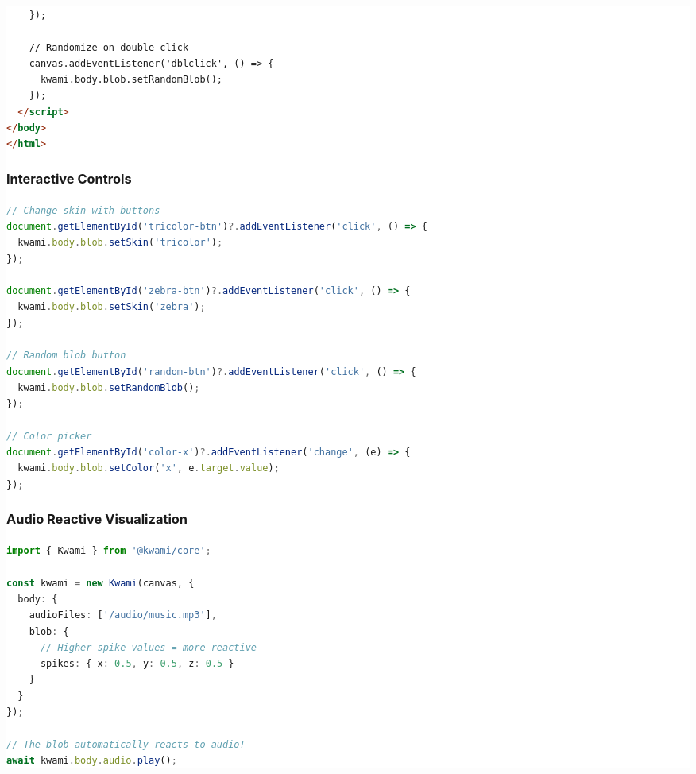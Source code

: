 ```html
    });
    
    // Randomize on double click
    canvas.addEventListener('dblclick', () => {
      kwami.body.blob.setRandomBlob();
    });
  </script>
</body>
</html>
```

### Interactive Controls

```typescript
// Change skin with buttons
document.getElementById('tricolor-btn')?.addEventListener('click', () => {
  kwami.body.blob.setSkin('tricolor');
});

document.getElementById('zebra-btn')?.addEventListener('click', () => {
  kwami.body.blob.setSkin('zebra');
});

// Random blob button
document.getElementById('random-btn')?.addEventListener('click', () => {
  kwami.body.blob.setRandomBlob();
});

// Color picker
document.getElementById('color-x')?.addEventListener('change', (e) => {
  kwami.body.blob.setColor('x', e.target.value);
});
```

### Audio Reactive Visualization

```typescript
import { Kwami } from '@kwami/core';

const kwami = new Kwami(canvas, {
  body: {
    audioFiles: ['/audio/music.mp3'],
    blob: {
      // Higher spike values = more reactive
      spikes: { x: 0.5, y: 0.5, z: 0.5 }
    }
  }
});

// The blob automatically reacts to audio!
await kwami.body.audio.play();
```
